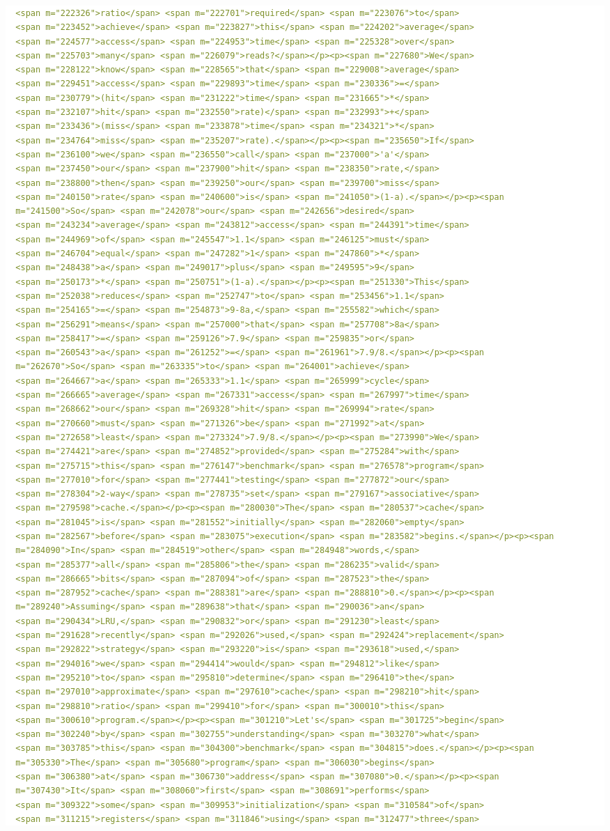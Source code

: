 ```yaml
  <span m="222326">ratio</span> <span m="222701">required</span> <span m="223076">to</span>
  <span m="223452">achieve</span> <span m="223827">this</span> <span m="224202">average</span>
  <span m="224577">access</span> <span m="224953">time</span> <span m="225328">over</span>
  <span m="225703">many</span> <span m="226079">reads?</span></p><p><span m="227680">We</span>
  <span m="228122">know</span> <span m="228565">that</span> <span m="229008">average</span>
  <span m="229451">access</span> <span m="229893">time</span> <span m="230336">=</span>
  <span m="230779">(hit</span> <span m="231222">time</span> <span m="231665">*</span>
  <span m="232107">hit</span> <span m="232550">rate)</span> <span m="232993">+</span>
  <span m="233436">(miss</span> <span m="233878">time</span> <span m="234321">*</span>
  <span m="234764">miss</span> <span m="235207">rate).</span></p><p><span m="235650">If</span>
  <span m="236100">we</span> <span m="236550">call</span> <span m="237000">'a'</span>
  <span m="237450">our</span> <span m="237900">hit</span> <span m="238350">rate,</span>
  <span m="238800">then</span> <span m="239250">our</span> <span m="239700">miss</span>
  <span m="240150">rate</span> <span m="240600">is</span> <span m="241050">(1-a).</span></p><p><span
  m="241500">So</span> <span m="242078">our</span> <span m="242656">desired</span>
  <span m="243234">average</span> <span m="243812">access</span> <span m="244391">time</span>
  <span m="244969">of</span> <span m="245547">1.1</span> <span m="246125">must</span>
  <span m="246704">equal</span> <span m="247282">1</span> <span m="247860">*</span>
  <span m="248438">a</span> <span m="249017">plus</span> <span m="249595">9</span>
  <span m="250173">*</span> <span m="250751">(1-a).</span></p><p><span m="251330">This</span>
  <span m="252038">reduces</span> <span m="252747">to</span> <span m="253456">1.1</span>
  <span m="254165">=</span> <span m="254873">9-8a,</span> <span m="255582">which</span>
  <span m="256291">means</span> <span m="257000">that</span> <span m="257708">8a</span>
  <span m="258417">=</span> <span m="259126">7.9</span> <span m="259835">or</span>
  <span m="260543">a</span> <span m="261252">=</span> <span m="261961">7.9/8.</span></p><p><span
  m="262670">So</span> <span m="263335">to</span> <span m="264001">achieve</span>
  <span m="264667">a</span> <span m="265333">1.1</span> <span m="265999">cycle</span>
  <span m="266665">average</span> <span m="267331">access</span> <span m="267997">time</span>
  <span m="268662">our</span> <span m="269328">hit</span> <span m="269994">rate</span>
  <span m="270660">must</span> <span m="271326">be</span> <span m="271992">at</span>
  <span m="272658">least</span> <span m="273324">7.9/8.</span></p><p><span m="273990">We</span>
  <span m="274421">are</span> <span m="274852">provided</span> <span m="275284">with</span>
  <span m="275715">this</span> <span m="276147">benchmark</span> <span m="276578">program</span>
  <span m="277010">for</span> <span m="277441">testing</span> <span m="277872">our</span>
  <span m="278304">2-way</span> <span m="278735">set</span> <span m="279167">associative</span>
  <span m="279598">cache.</span></p><p><span m="280030">The</span> <span m="280537">cache</span>
  <span m="281045">is</span> <span m="281552">initially</span> <span m="282060">empty</span>
  <span m="282567">before</span> <span m="283075">execution</span> <span m="283582">begins.</span></p><p><span
  m="284090">In</span> <span m="284519">other</span> <span m="284948">words,</span>
  <span m="285377">all</span> <span m="285806">the</span> <span m="286235">valid</span>
  <span m="286665">bits</span> <span m="287094">of</span> <span m="287523">the</span>
  <span m="287952">cache</span> <span m="288381">are</span> <span m="288810">0.</span></p><p><span
  m="289240">Assuming</span> <span m="289638">that</span> <span m="290036">an</span>
  <span m="290434">LRU,</span> <span m="290832">or</span> <span m="291230">least</span>
  <span m="291628">recently</span> <span m="292026">used,</span> <span m="292424">replacement</span>
  <span m="292822">strategy</span> <span m="293220">is</span> <span m="293618">used,</span>
  <span m="294016">we</span> <span m="294414">would</span> <span m="294812">like</span>
  <span m="295210">to</span> <span m="295810">determine</span> <span m="296410">the</span>
  <span m="297010">approximate</span> <span m="297610">cache</span> <span m="298210">hit</span>
  <span m="298810">ratio</span> <span m="299410">for</span> <span m="300010">this</span>
  <span m="300610">program.</span></p><p><span m="301210">Let's</span> <span m="301725">begin</span>
  <span m="302240">by</span> <span m="302755">understanding</span> <span m="303270">what</span>
  <span m="303785">this</span> <span m="304300">benchmark</span> <span m="304815">does.</span></p><p><span
  m="305330">The</span> <span m="305680">program</span> <span m="306030">begins</span>
  <span m="306380">at</span> <span m="306730">address</span> <span m="307080">0.</span></p><p><span
  m="307430">It</span> <span m="308060">first</span> <span m="308691">performs</span>
  <span m="309322">some</span> <span m="309953">initialization</span> <span m="310584">of</span>
  <span m="311215">registers</span> <span m="311846">using</span> <span m="312477">three</span>
```